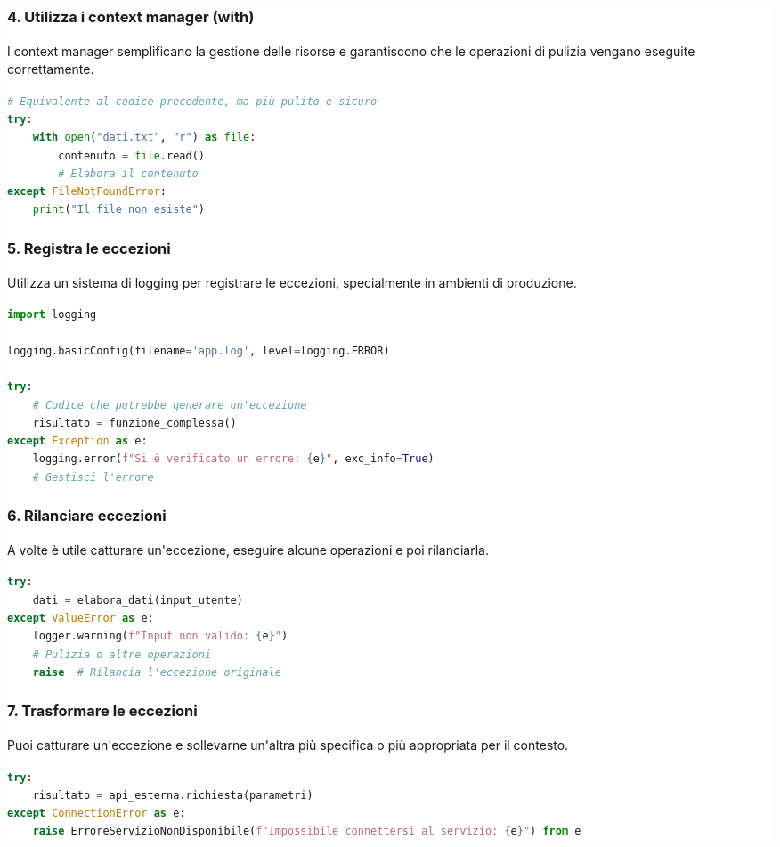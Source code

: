 ### 4. Utilizza i context manager (with)

I context manager semplificano la gestione delle risorse e garantiscono che le operazioni di pulizia vengano eseguite correttamente.

```python
# Equivalente al codice precedente, ma più pulito e sicuro
try:
    with open("dati.txt", "r") as file:
        contenuto = file.read()
        # Elabora il contenuto
except FileNotFoundError:
    print("Il file non esiste")
```

### 5. Registra le eccezioni

Utilizza un sistema di logging per registrare le eccezioni, specialmente in ambienti di produzione.

```python
import logging

logging.basicConfig(filename='app.log', level=logging.ERROR)

try:
    # Codice che potrebbe generare un'eccezione
    risultato = funzione_complessa()
except Exception as e:
    logging.error(f"Si è verificato un errore: {e}", exc_info=True)
    # Gestisci l'errore
```

### 6. Rilanciare eccezioni

A volte è utile catturare un'eccezione, eseguire alcune operazioni e poi rilanciarla.

```python
try:
    dati = elabora_dati(input_utente)
except ValueError as e:
    logger.warning(f"Input non valido: {e}")
    # Pulizia o altre operazioni
    raise  # Rilancia l'eccezione originale
```

### 7. Trasformare le eccezioni

Puoi catturare un'eccezione e sollevarne un'altra più specifica o più appropriata per il contesto.

```python
try:
    risultato = api_esterna.richiesta(parametri)
except ConnectionError as e:
    raise ErroreServizioNonDisponibile(f"Impossibile connettersi al servizio: {e}") from e
```
